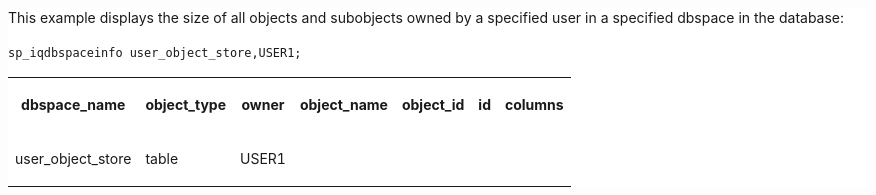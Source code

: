 This example displays the size of all objects and subobjects owned by a specified user in a specified dbspace in the database:

```
sp_iqdbspaceinfo user_object_store,USER1;
```


<table>
<tr>
<th valign="top">

dbspace\_name

</th>
<th valign="top">

object\_type

</th>
<th valign="top">

owner

</th>
<th valign="top">

object\_name

</th>
<th valign="top">

object\_id

</th>
<th valign="top">

id

</th>
<th valign="top">

columns

</th>
</tr>
<tr>
<td valign="top">

user\_object\_store

</td>
<td valign="top">

table

</td>
<td valign="top">

USER1

</td>
<td valign="top">
